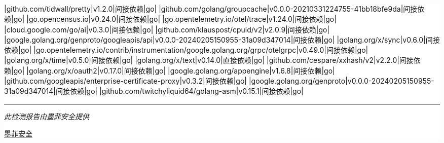 |github.com/tidwall/pretty|v1.2.0|间接依赖|go|
|github.com/golang/groupcache|v0.0.0-20210331224755-41bb18bfe9da|间接依赖|go|
|go.opencensus.io|v0.24.0|间接依赖|go|
|go.opentelemetry.io/otel/trace|v1.24.0|间接依赖|go|
|cloud.google.com/go/ai|v0.3.0|间接依赖|go|
|github.com/klauspost/cpuid/v2|v2.0.9|间接依赖|go|
|google.golang.org/genproto/googleapis/api|v0.0.0-20240205150955-31a09d347014|间接依赖|go|
|golang.org/x/sync|v0.6.0|间接依赖|go|
|go.opentelemetry.io/contrib/instrumentation/google.golang.org/grpc/otelgrpc|v0.49.0|间接依赖|go|
|golang.org/x/time|v0.5.0|间接依赖|go|
|golang.org/x/text|v0.14.0|直接依赖|go|
|github.com/cespare/xxhash/v2|v2.2.0|间接依赖|go|
|golang.org/x/oauth2|v0.17.0|间接依赖|go|
|google.golang.org/appengine|v1.6.8|间接依赖|go|
|github.com/googleapis/enterprise-certificate-proxy|v0.3.2|间接依赖|go|
|google.golang.org/genproto|v0.0.0-20240205150955-31a09d347014|间接依赖|go|
|github.com/twitchyliquid64/golang-asm|v0.15.1|间接依赖|go|


------

*此检测报告由墨菲安全提供*

[墨菲安全](www.murphysec.com)